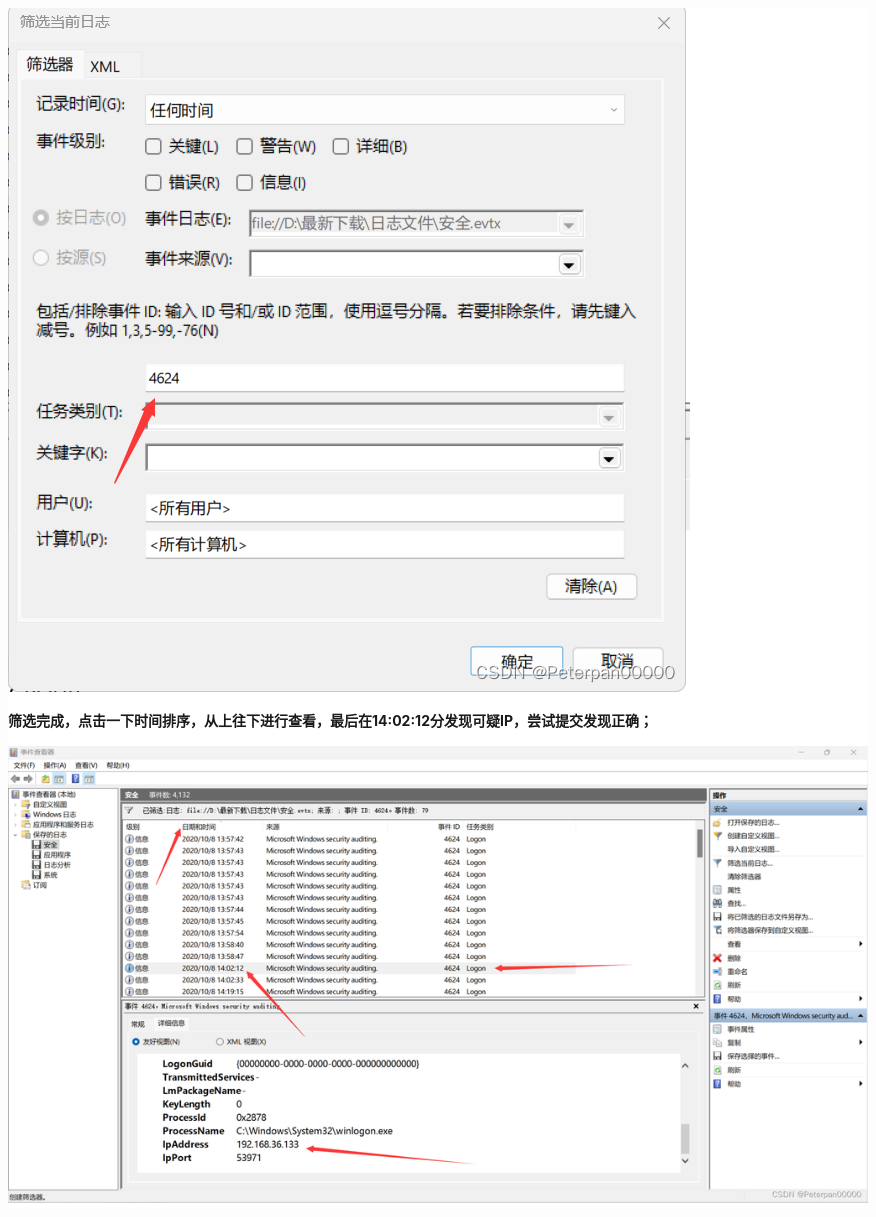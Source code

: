 ​![在这里插入图片描述](assets/net-img-33713bbd67a046de9fca5047491389b0-20240628211423-u50h96a.png)​

**筛选完成，点击一下时间排序，从上往下进行查看，最后在14:02:12分发现可疑IP，尝试提交发现正确；**

​![在这里插入图片描述](assets/net-img-6a0cc7c113ca48fdb122fb9934682c56-20240628211423-re0rlhp.png)​
